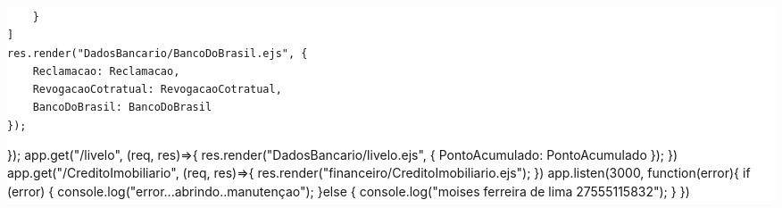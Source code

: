         }
    ]
    res.render("DadosBancario/BancoDoBrasil.ejs", {
        Reclamacao: Reclamacao,
        RevogacaoCotratual: RevogacaoCotratual,
        BancoDoBrasil: BancoDoBrasil
    });
});
app.get("/livelo", (req, res)=>{
    res.render("DadosBancario/livelo.ejs", {
        PontoAcumulado: PontoAcumulado
    });
})
app.get("/CreditoImobiliario", (req, res)=>{
    res.render("financeiro/CreditoImobiliario.ejs");
})
app.listen(3000, function(error){
    if (error) {
        console.log("error...abrindo..manutençao");
    }else {
        console.log("moises ferreira de lima 27555115832");
    }
})


